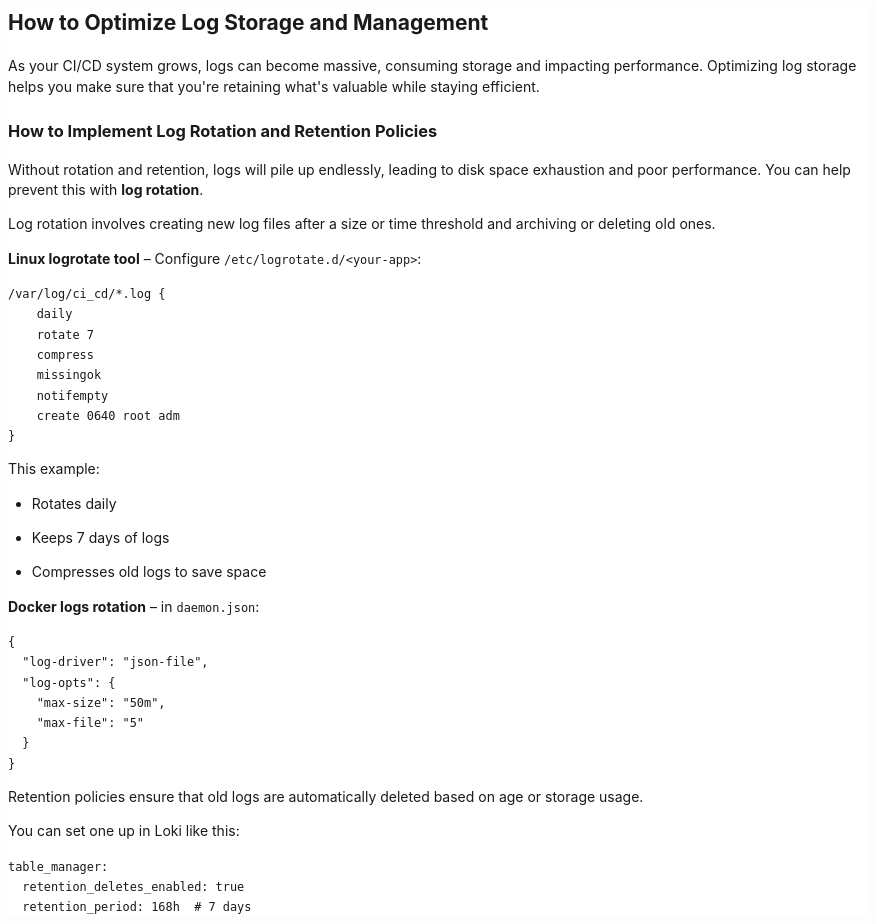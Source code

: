 ## **How to Optimize Log Storage and Management**

As your CI/CD system grows, logs can become massive, consuming storage and impacting performance. Optimizing log storage helps you make sure that you're retaining what's valuable while staying efficient.

### How to Implement Log Rotation and Retention Policies

Without rotation and retention, logs will pile up endlessly, leading to disk space exhaustion and poor performance. You can help prevent this with **log rotation**.

Log rotation involves creating new log files after a size or time threshold and archiving or deleting old ones.

**Linux logrotate tool** – Configure `/etc/logrotate.d/<your-app>`:

```
/var/log/ci_cd/*.log {
    daily
    rotate 7
    compress
    missingok
    notifempty
    create 0640 root adm
}
```

This example:

-   Rotates daily
    
-   Keeps 7 days of logs
    
-   Compresses old logs to save space
    

**Docker logs rotation** – in `daemon.json`:

```
{
  "log-driver": "json-file",
  "log-opts": {
    "max-size": "50m",
    "max-file": "5"
  }
}
```

Retention policies ensure that old logs are automatically deleted based on age or storage usage.

You can set one up in Loki like this:

```
table_manager:
  retention_deletes_enabled: true
  retention_period: 168h  # 7 days
```
